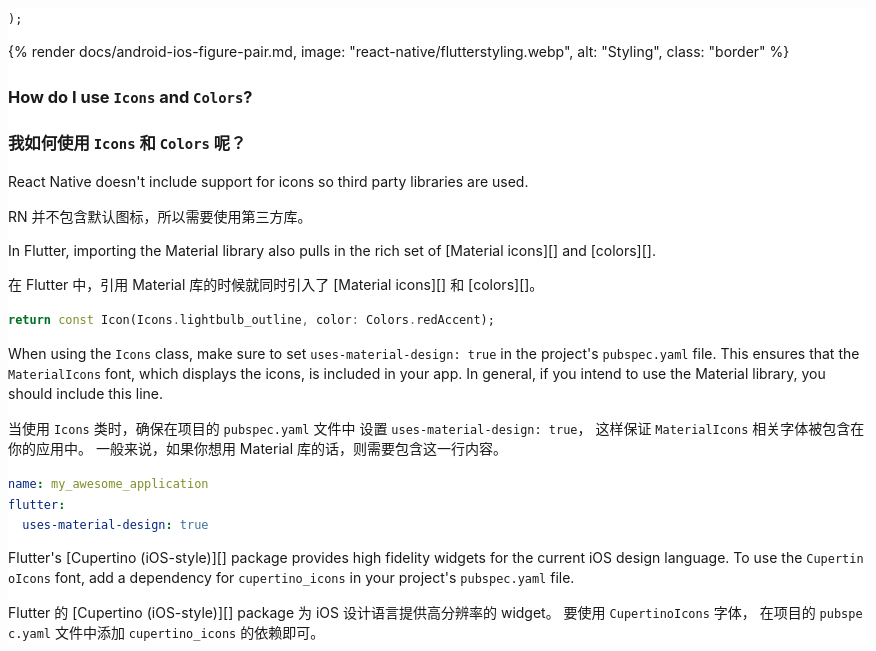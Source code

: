 ```dart
);
```

{% render docs/android-ios-figure-pair.md, image: "react-native/flutterstyling.webp", alt: "Styling", class: "border" %}

### How do I use `Icons` and `Colors`?

### 我如何使用 `Icons` 和 `Colors` 呢？

React Native doesn't include support for icons
so third party libraries are used.

RN 并不包含默认图标，所以需要使用第三方库。

In Flutter, importing the Material library also pulls in the
rich set of [Material icons][] and [colors][].

在 Flutter 中，引用 Material 库的时候就同时引入了
[Material icons][] 和 [colors][]。

<?code-excerpt "lib/examples.dart (icon)"?>
```dart
return const Icon(Icons.lightbulb_outline, color: Colors.redAccent);
```

When using the `Icons` class,
make sure to set `uses-material-design: true` in
the project's `pubspec.yaml` file.
This ensures that the `MaterialIcons` font,
which displays the icons, is included in your app.
In general, if you intend to use the Material library,
you should include this line.

当使用 `Icons` 类时，确保在项目的 `pubspec.yaml` 文件中
设置 `uses-material-design: true`，
这样保证 `MaterialIcons` 相关字体被包含在你的应用中。
一般来说，如果你想用 Material 库的话，则需要包含这一行内容。

```yaml
name: my_awesome_application
flutter:
  uses-material-design: true
```

Flutter's [Cupertino (iOS-style)][] package provides high
fidelity widgets for the current iOS design language.
To use the `CupertinoIcons` font,
add a dependency for `cupertino_icons` in your project's 
`pubspec.yaml` file.

Flutter 的 [Cupertino (iOS-style)][] package
为 iOS 设计语言提供高分辨率的 widget。
要使用 `CupertinoIcons` 字体，
在项目的 `pubspec.yaml` 文件中添加
`cupertino_icons` 的依赖即可。


[Limitations]: /ui/navigation#limitations
[navigation overview]: /ui/navigation
[GestureDetector class]: {{site.api}}/flutter/widgets/GestureDetector-class.html#instance-properties